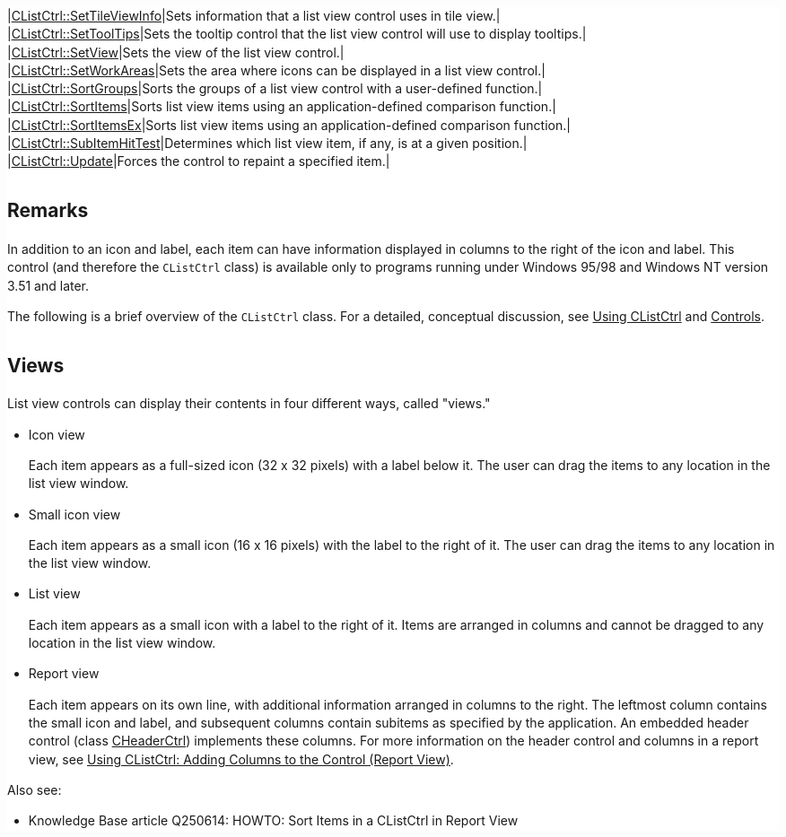 |[CListCtrl::SetTileViewInfo](#settileviewinfo)|Sets information that a list view control uses in tile view.|  
|[CListCtrl::SetToolTips](#settooltips)|Sets the tooltip control that the list view control will use to display tooltips.|  
|[CListCtrl::SetView](#setview)|Sets the view of the list view control.|  
|[CListCtrl::SetWorkAreas](#setworkareas)|Sets the area where icons can be displayed in a list view control.|  
|[CListCtrl::SortGroups](#sortgroups)|Sorts the groups of a list view control with a user-defined function.|  
|[CListCtrl::SortItems](#sortitems)|Sorts list view items using an application-defined comparison function.|  
|[CListCtrl::SortItemsEx](#sortitemsex)|Sorts list view items using an application-defined comparison function.|  
|[CListCtrl::SubItemHitTest](#subitemhittest)|Determines which list view item, if any, is at a given position.|  
|[CListCtrl::Update](#update)|Forces the control to repaint a specified item.|  
  
## Remarks  
 In addition to an icon and label, each item can have information displayed in columns to the right of the icon and label. This control (and therefore the `CListCtrl` class) is available only to programs running under Windows 95/98 and Windows NT version 3.51 and later.  
  
 The following is a brief overview of the `CListCtrl` class. For a detailed, conceptual discussion, see [Using CListCtrl](../../mfc/using-clistctrl.md) and [Controls](../../mfc/controls-mfc.md).  
  
## Views  
 List view controls can display their contents in four different ways, called "views."  
  
-   Icon view  
  
     Each item appears as a full-sized icon (32 x 32 pixels) with a label below it. The user can drag the items to any location in the list view window.  
  
-   Small icon view  
  
     Each item appears as a small icon (16 x 16 pixels) with the label to the right of it. The user can drag the items to any location in the list view window.  
  
-   List view  
  
     Each item appears as a small icon with a label to the right of it. Items are arranged in columns and cannot be dragged to any location in the list view window.  
  
-   Report view  
  
     Each item appears on its own line, with additional information arranged in columns to the right. The leftmost column contains the small icon and label, and subsequent columns contain subitems as specified by the application. An embedded header control (class [CHeaderCtrl](../../mfc/reference/cheaderctrl-class.md)) implements these columns. For more information on the header control and columns in a report view, see [Using CListCtrl: Adding Columns to the Control (Report View)](../../mfc/adding-columns-to-the-control-report-view.md).  
  
 Also see:  
  
-   Knowledge Base article Q250614: HOWTO: Sort Items in a CListCtrl in Report View  
  